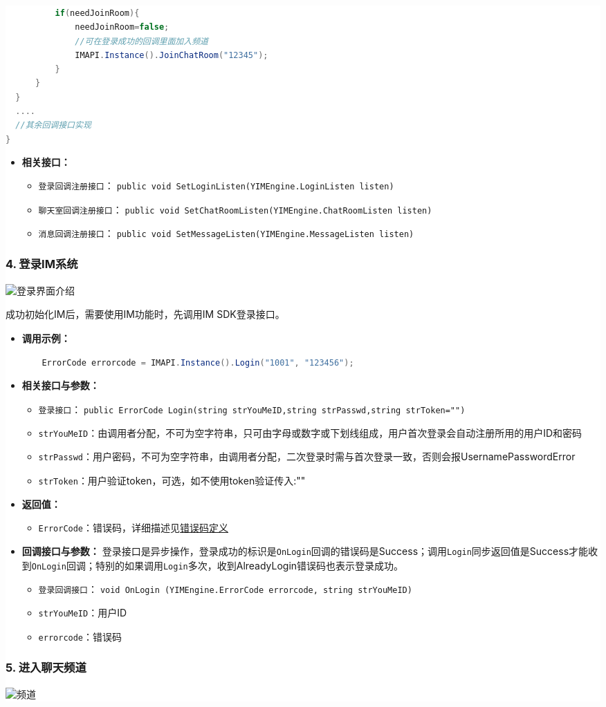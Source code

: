   ``` csharp      
            if(needJoinRoom){
                needJoinRoom=false;
                //可在登录成功的回调里面加入频道
                IMAPI.Instance().JoinChatRoom("12345");
            }
        }
    }
    ....
    //其余回调接口实现
  }
  ```
  
- **相关接口：**
	- `登录回调注册接口`：
	  `public void SetLoginListen(YIMEngine.LoginListen listen)`
	  
	- `聊天室回调注册接口`：
	  `public void SetChatRoomListen(YIMEngine.ChatRoomListen listen)`
	  
	- `消息回调注册接口`：
	  `public void SetMessageListen(YIMEngine.MessageListen listen)`
	  
### 4. 登录IM系统
![登录界面介绍](https://www.youme.im/doc/images/im_login.png)

成功初始化IM后，需要使用IM功能时，先调用IM SDK登录接口。

- **调用示例：**

  ``` csharp
      ErrorCode errorcode = IMAPI.Instance().Login("1001", "123456");
  ```
  
- **相关接口与参数：**
	- `登录接口`：
	  `public ErrorCode Login(string strYouMeID,string strPasswd,string strToken="")`
	  
	- `strYouMeID`：由调⽤者分配，不可为空字符串，只可由字母或数字或下划线组成，用户首次登录会自动注册所用的用户ID和密码
	- `strPasswd`：⽤户密码，不可为空字符串，由调用者分配，二次登录时需与首次登录一致，否则会报UsernamePasswordError
	- `strToken`：用户验证token，可选，如不使用token验证传入:""
	
- **返回值：**
	- `ErrorCode`：错误码，详细描述见[错误码定义](IMSDKUnityC.php#错误码定义)
	
- **回调接口与参数：**
   登录接口是异步操作，登录成功的标识是`OnLogin`回调的错误码是Success；调用`Login`同步返回值是Success才能收到`OnLogin`回调；特别的如果调用`Login`多次，收到AlreadyLogin错误码也表示登录成功。 
   
   - `登录回调接口`：
     `void OnLogin (YIMEngine.ErrorCode errorcode, string strYouMeID)`
     
   - `strYouMeID`：用户ID
   - `errorcode`：错误码
   
### 5. 进入聊天频道
![频道](https://www.youme.im/doc/images/im_room.png)
